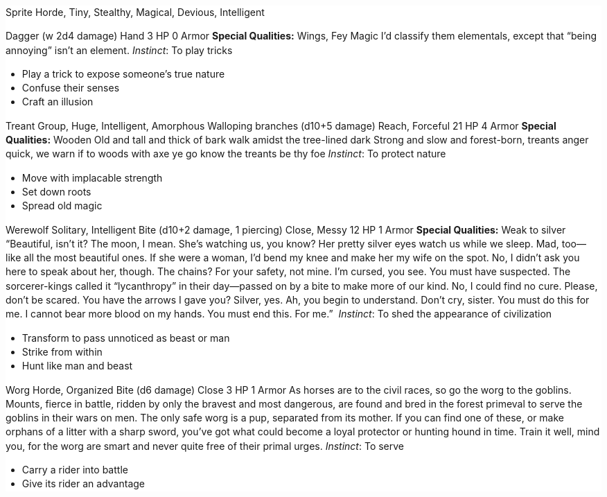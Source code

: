 Sprite 
Horde, Tiny, Stealthy, Magical, Devious, Intelligent

Dagger (w 2d4 damage) Hand
3 HP 0 Armor
**Special Qualities:** Wings, Fey Magic
I’d classify them elementals, except that “being annoying” isn’t an element.
_Instinct_: To play tricks
- Play a trick to expose someone’s true nature
- Confuse their senses
- Craft an illusion

Treant 
Group, Huge, Intelligent, Amorphous
Walloping branches (d10+5 damage) Reach, Forceful
21 HP 4 Armor
**Special Qualities:** Wooden
Old and tall and thick of bark walk amidst the tree-lined dark 
Strong and slow and forest-born, treants anger quick, we warn if to woods with axe ye go know the treants be thy foe
_Instinct_: To protect nature
- Move with implacable strength
- Set down roots
- Spread old magic

Werewolf 
Solitary, Intelligent
Bite (d10+2 damage, 1 piercing) Close, Messy
12 HP 1 Armor
**Special Qualities:** Weak to silver
“Beautiful, isn’t it? The moon, I mean. She’s watching us, you know? Her pretty silver eyes watch us while we sleep. Mad, too—like all the most beautiful ones. If she were a woman, I’d bend my knee and make her my wife on the spot. No, I didn’t ask you here to speak about her, though. The chains? For your safety, not mine. I’m cursed, you see. You must have suspected. The sorcerer-kings called it “lycanthropy” in their day—passed on by a bite to make more of our kind. No, I could find no cure. Please, don’t be scared. You have the arrows I gave you? Silver, yes. Ah, you begin to understand. Don’t cry, sister. You must do this for me. I cannot bear more blood on my hands. You must end this. For me.” 
_Instinct_: To shed the appearance of civilization
- Transform to pass unnoticed as beast or man
- Strike from within
- Hunt like man and beast

Worg 
Horde, Organized
Bite (d6 damage) Close
3 HP 1 Armor
As horses are to the civil races, so go the worg to the goblins. Mounts, fierce in battle, ridden by only the bravest and most dangerous, are found and bred in the forest primeval to serve the goblins in their wars on men. The only safe worg is a pup, separated from its mother. If you can find one of these, or make orphans of a litter with a sharp sword, you’ve got what could become a loyal protector or hunting hound in time. Train it well, mind you, for the worg are smart and never quite free of their primal urges.
_Instinct_: To serve
- Carry a rider into battle
- Give its rider an advantage
